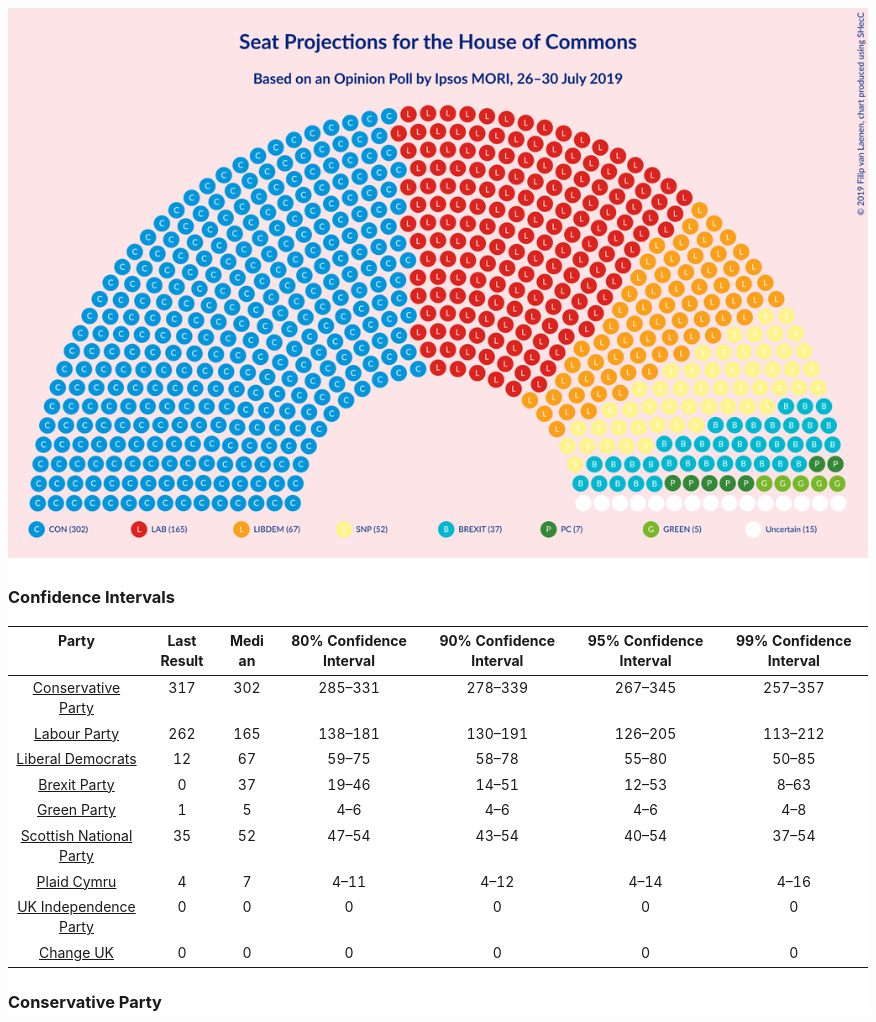 ![Graph with seating plan not yet produced](2019-07-30-IpsosMORI-seating-plan.png "Seating Plan")

### Confidence Intervals

| Party | Last Result | Median | 80% Confidence Interval | 90% Confidence Interval | 95% Confidence Interval | 99% Confidence Interval |
|:-----:|:-----------:|:------:|:-----------------------:|:-----------------------:|:-----------------------:|:-----------------------:|
| <a href="#conservative-party">Conservative Party</a> | 317 | 302 | 285–331 |278–339 |267–345 |257–357 |
| <a href="#labour-party">Labour Party</a> | 262 | 165 | 138–181 |130–191 |126–205 |113–212 |
| <a href="#liberal-democrats">Liberal Democrats</a> | 12 | 67 | 59–75 |58–78 |55–80 |50–85 |
| <a href="#brexit-party">Brexit Party</a> | 0 | 37 | 19–46 |14–51 |12–53 |8–63 |
| <a href="#green-party">Green Party</a> | 1 | 5 | 4–6 |4–6 |4–6 |4–8 |
| <a href="#scottish-national-party">Scottish National Party</a> | 35 | 52 | 47–54 |43–54 |40–54 |37–54 |
| <a href="#plaid-cymru">Plaid Cymru</a> | 4 | 7 | 4–11 |4–12 |4–14 |4–16 |
| <a href="#uk-independence-party">UK Independence Party</a> | 0 | 0 | 0 |0 |0 |0 |
| <a href="#change-uk">Change UK</a> | 0 | 0 | 0 |0 |0 |0 |

### Conservative Party
